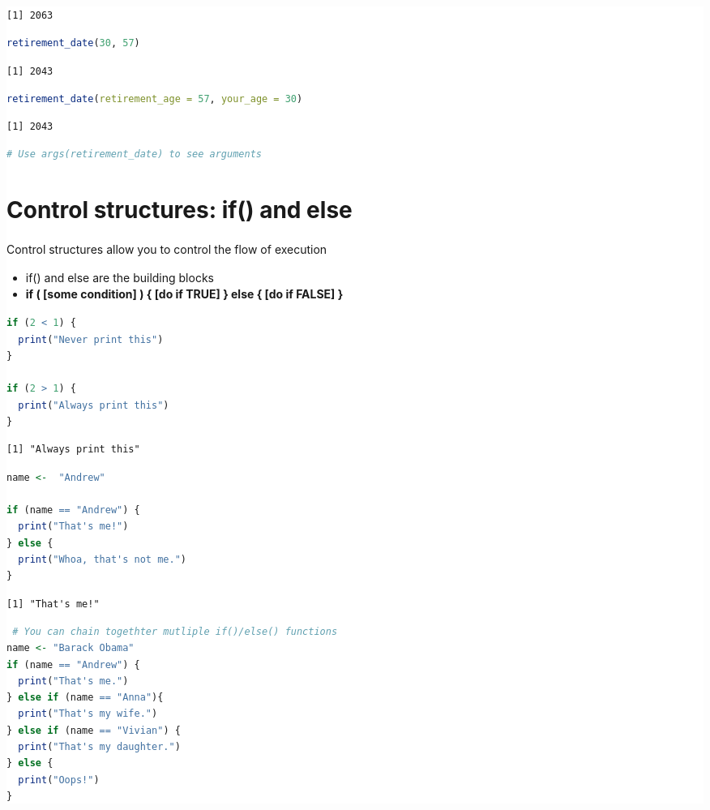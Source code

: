 ```
[1] 2063
```

```r
retirement_date(30, 57)
```

```
[1] 2043
```

```r
retirement_date(retirement_age = 57, your_age = 30)
```

```
[1] 2043
```

```r
# Use args(retirement_date) to see arguments
```

Control structures: if() and else
========================================================
Control structures allow you to control the flow of execution
- if() and else are the building blocks
- **if ( [some condition] ) { [do if TRUE] } else { [do if FALSE] }**

```r
if (2 < 1) { 
  print("Never print this")
}

if (2 > 1) { 
  print("Always print this")
}
```

```
[1] "Always print this"
```

```r
name <-  "Andrew"

if (name == "Andrew") { 
  print("That's me!")
} else {
  print("Whoa, that's not me.")
}
```

```
[1] "That's me!"
```

```r
 # You can chain togethter mutliple if()/else() functions
name <- "Barack Obama"
if (name == "Andrew") { 
  print("That's me.")
} else if (name == "Anna"){
  print("That's my wife.")
} else if (name == "Vivian") {
  print("That's my daughter.")
} else {
  print("Oops!")
}
```
